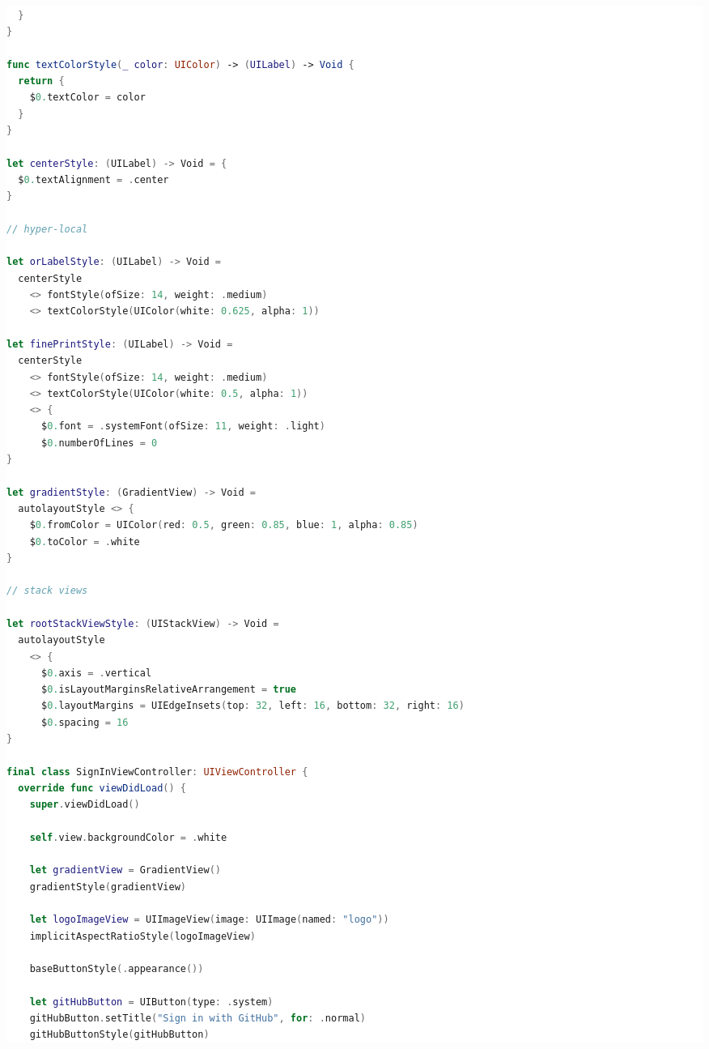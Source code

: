 ```swift
  }
}

func textColorStyle(_ color: UIColor) -> (UILabel) -> Void {
  return {
    $0.textColor = color
  }
}

let centerStyle: (UILabel) -> Void = {
  $0.textAlignment = .center
}

// hyper-local

let orLabelStyle: (UILabel) -> Void =
  centerStyle
    <> fontStyle(ofSize: 14, weight: .medium)
    <> textColorStyle(UIColor(white: 0.625, alpha: 1))

let finePrintStyle: (UILabel) -> Void =
  centerStyle
    <> fontStyle(ofSize: 14, weight: .medium)
    <> textColorStyle(UIColor(white: 0.5, alpha: 1))
    <> {
      $0.font = .systemFont(ofSize: 11, weight: .light)
      $0.numberOfLines = 0
}

let gradientStyle: (GradientView) -> Void =
  autolayoutStyle <> {
    $0.fromColor = UIColor(red: 0.5, green: 0.85, blue: 1, alpha: 0.85)
    $0.toColor = .white
}

// stack views

let rootStackViewStyle: (UIStackView) -> Void =
  autolayoutStyle
    <> {
      $0.axis = .vertical
      $0.isLayoutMarginsRelativeArrangement = true
      $0.layoutMargins = UIEdgeInsets(top: 32, left: 16, bottom: 32, right: 16)
      $0.spacing = 16
}

final class SignInViewController: UIViewController {
  override func viewDidLoad() {
    super.viewDidLoad()

    self.view.backgroundColor = .white

    let gradientView = GradientView()
    gradientStyle(gradientView)

    let logoImageView = UIImageView(image: UIImage(named: "logo"))
    implicitAspectRatioStyle(logoImageView)

    baseButtonStyle(.appearance())

    let gitHubButton = UIButton(type: .system)
    gitHubButton.setTitle("Sign in with GitHub", for: .normal)
    gitHubButtonStyle(gitHubButton)
```